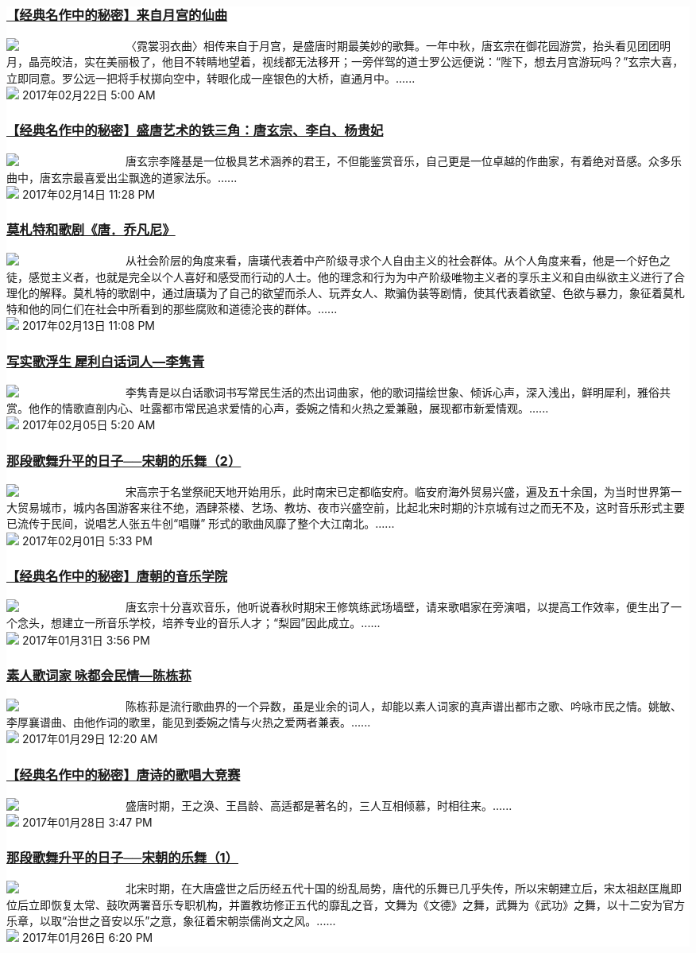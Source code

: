 <tr><td width="742"><h3><a href="https://github.com/1992513/djy/blob/master/gb/16/10/8/n8379043.md#1" target="_blank">【经典名作中的秘密】来自月宫的仙曲</a><br></h3><a href="https://github.com/1992513/djy/blob/master/gb/16/10/8/n8379043.md#1" target="_blank"><img width="150" src="https://i.epochtimes.com/assets/uploads/2017/02/id12901051-5e0aefc6c87052663413eeba071509f8-320x200.jpg" align ="left"></a>〈霓裳羽衣曲〉相传来自于月宫，是盛唐时期最美妙的歌舞。一年中秋，唐玄宗在御花园游赏，抬头看见团团明月，晶亮皎洁，实在美丽极了，他目不转睛地望着，视线都无法移开；一旁伴驾的道士罗公远便说：“陛下，想去月宫游玩吗？”玄宗大喜，立即同意。罗公远一把将手杖掷向空中，转眼化成一座银色的大桥，直通月中。......<br><img align="bottom" src="https://www.epochtimes.com/assets/themes/djy/images/time.gif">
									2017年02月22日 5:00 AM</td></tr>
<tr><td width="742"><h3><a href="https://github.com/1992513/djy/blob/master/gb/16/10/8/n8378748.md#1" target="_blank">【经典名作中的秘密】盛唐艺术的铁三角：唐玄宗、李白、杨贵妃</a><br></h3><a href="https://github.com/1992513/djy/blob/master/gb/16/10/8/n8378748.md#1" target="_blank"><img width="150" src="https://i.epochtimes.com/assets/uploads/2016/10/1608240137182357-320x200.jpg" align ="left"></a>唐玄宗李隆基是一位极具艺术涵养的君王，不但能鉴赏音乐，自己更是一位卓越的作曲家，有着绝对音感。众多乐曲中，唐玄宗最喜爱出尘飘逸的道家法乐。......<br><img align="bottom" src="https://www.epochtimes.com/assets/themes/djy/images/time.gif">
									2017年02月14日 11:28 PM</td></tr>
<tr><td width="742"><h3><a href="https://github.com/1992513/djy/blob/master/gb/17/1/26/n8747669.md#1" target="_blank">莫札特和歌剧《唐．乔凡尼》</a><br></h3><a href="https://github.com/1992513/djy/blob/master/gb/17/1/26/n8747669.md#1" target="_blank"><img width="150" src="https://i.epochtimes.com/assets/uploads/2017/01/D-4-e1485575467153-320x200.jpg" align ="left"></a>从社会阶层的角度来看，唐璜代表着中产阶级寻求个人自由主义的社会群体。从个人角度来看，他是一个好色之徒，感觉主义者，也就是完全以个人喜好和感受而行动的人士。他的理念和行为为中产阶级唯物主义者的享乐主义和自由纵欲主义进行了合理化的解释。莫札特的歌剧中，通过唐璜为了自己的欲望而杀人、玩弄女人、欺骗伪装等剧情，使其代表着欲望、色欲与暴力，象征着莫札特和他的同仁们在社会中所看到的那些腐败和道德沦丧的群体。......<br><img align="bottom" src="https://www.epochtimes.com/assets/themes/djy/images/time.gif">
									2017年02月13日 11:08 PM</td></tr>
<tr><td width="742"><h3><a href="https://github.com/1992513/djy/blob/master/gb/16/10/31/n8446331.md#1" target="_blank">写实歌浮生 犀利白话词人—李隽青</a><br></h3><a href="https://github.com/1992513/djy/blob/master/gb/16/10/31/n8446331.md#1" target="_blank"><img width="150" src="https://i.epochtimes.com/assets/uploads/2016/10/Shanghai_1928_Bund_Cenotaph-320x200.jpeg" align ="left"></a>李隽青是以白话歌词书写常民生活的杰出词曲家，他的歌词描绘世象、倾诉心声，深入浅出，鲜明犀利，雅俗共赏。他作的情歌直剖内心、吐露都市常民追求爱情的心声，委婉之情和火热之爱兼融，展现都市新爱情观。......<br><img align="bottom" src="https://www.epochtimes.com/assets/themes/djy/images/time.gif">
									2017年02月05日 5:20 AM</td></tr>
<tr><td width="742"><h3><a href="https://github.com/1992513/djy/blob/master/gb/17/1/23/n8737957.md#1" target="_blank">那段歌舞升平的日子──宋朝的乐舞（2）</a><br></h3><a href="https://github.com/1992513/djy/blob/master/gb/17/1/23/n8737957.md#1" target="_blank"><img width="150" src="https://i.epochtimes.com/assets/uploads/2017/01/1701242131342357-320x200.jpg" align ="left"></a>宋高宗于名堂祭祀天地开始用乐，此时南宋已定都临安府。临安府海外贸易兴盛，遍及五十余国，为当时世界第一大贸易城市，城内各国游客来往不绝，酒肆茶楼、艺场、教坊、夜市兴盛空前，比起北宋时期的汴京城有过之而无不及，这时音乐形式主要已流传于民间，说唱艺人张五牛创“唱赚” 形式的歌曲风靡了整个大江南北。......<br><img align="bottom" src="https://www.epochtimes.com/assets/themes/djy/images/time.gif">
									2017年02月01日 5:33 PM</td></tr>
<tr><td width="742"><h3><a href="https://github.com/1992513/djy/blob/master/gb/16/10/7/n8375958.md#1" target="_blank">【经典名作中的秘密】唐朝的音乐学院</a><br></h3><a href="https://github.com/1992513/djy/blob/master/gb/16/10/7/n8375958.md#1" target="_blank"><img width="150" src="https://i.epochtimes.com/assets/uploads/2015/08/1508222047552223-320x200.jpg" align ="left"></a>唐玄宗十分喜欢音乐，他听说春秋时期宋王修筑练武场墙壁，请来歌唱家在旁演唱，以提高工作效率，便生出了一个念头，想建立一所音乐学校，培养专业的音乐人才；“梨园”因此成立。......<br><img align="bottom" src="https://www.epochtimes.com/assets/themes/djy/images/time.gif">
									2017年01月31日 3:56 PM</td></tr>
<tr><td width="742"><h3><a href="https://github.com/1992513/djy/blob/master/gb/16/10/31/n8446330.md#1" target="_blank">素人歌词家 咏都会民情—陈栋荪</a><br></h3><a href="https://github.com/1992513/djy/blob/master/gb/16/10/31/n8446330.md#1" target="_blank"><img width="150" src="https://i.epochtimes.com/assets/uploads/2016/10/Shanghai_1928_Bund_Cenotaph-320x200.jpeg" align ="left"></a>陈栋荪是流行歌曲界的一个异数，虽是业余的词人，却能以素人词家的真声谱出都市之歌、吟咏市民之情。姚敏、李厚襄谱曲、由他作词的歌里，能见到委婉之情与火热之爱两者兼表。......<br><img align="bottom" src="https://www.epochtimes.com/assets/themes/djy/images/time.gif">
									2017年01月29日 12:20 AM</td></tr>
<tr><td width="742"><h3><a href="https://github.com/1992513/djy/blob/master/gb/16/10/6/n8372191.md#1" target="_blank">【经典名作中的秘密】唐诗的歌唱大竞赛</a><br></h3><a href="https://github.com/1992513/djy/blob/master/gb/16/10/6/n8372191.md#1" target="_blank"><img width="150" src="https://i.epochtimes.com/assets/uploads/2016/10/1608240238362357-320x200.jpg" align ="left"></a>盛唐时期，王之涣、王昌龄、高适都是著名的，三人互相倾慕，时相往来。......<br><img align="bottom" src="https://www.epochtimes.com/assets/themes/djy/images/time.gif">
									2017年01月28日 3:47 PM</td></tr>
<tr><td width="742"><h3><a href="https://github.com/1992513/djy/blob/master/gb/17/1/23/n8737785.md#1" target="_blank">那段歌舞升平的日子──宋朝的乐舞（1）</a><br></h3><a href="https://github.com/1992513/djy/blob/master/gb/17/1/23/n8737785.md#1" target="_blank"><img width="150" src="https://i.epochtimes.com/assets/uploads/2017/01/1701242131392357-320x200.jpg" align ="left"></a>北宋时期，在大唐盛世之后历经五代十国的纷乱局势，唐代的乐舞已几乎失传，所以宋朝建立后，宋太祖赵匡胤即位后立即恢复太常、鼓吹两署音乐专职机构，并置教坊修正五代的靡乱之音，文舞为《文德》之舞，武舞为《武功》之舞，以十二安为官方乐章，以取“治世之音安以乐”之意，象征着宋朝崇儒尚文之风。......<br><img align="bottom" src="https://www.epochtimes.com/assets/themes/djy/images/time.gif">
									2017年01月26日 6:20 PM</td></tr>